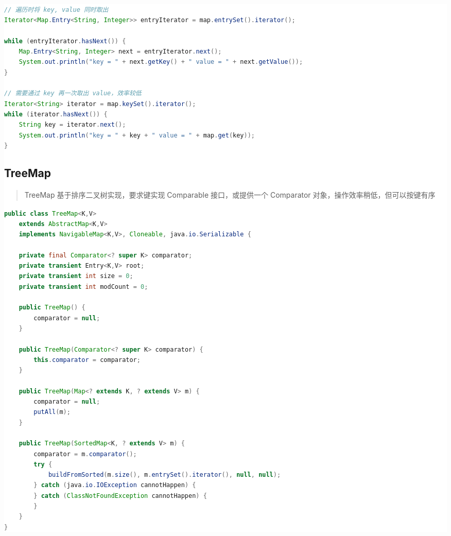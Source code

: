 ```java
// 遍历时将 key, value 同时取出
Iterator<Map.Entry<String, Integer>> entryIterator = map.entrySet().iterator();

while (entryIterator.hasNext()) {
    Map.Entry<String, Integer> next = entryIterator.next();
    System.out.println("key = " + next.getKey() + " value = " + next.getValue());
}

// 需要通过 key 再一次取出 value，效率较低
Iterator<String> iterator = map.keySet().iterator();
while (iterator.hasNext()) {
    String key = iterator.next();
    System.out.println("key = " + key + " value = " + map.get(key));
}
```

## TreeMap

> TreeMap 基于排序二叉树实现，要求键实现 Comparable 接口，或提供一个 Comparator 对象，操作效率稍低，但可以按键有序

```java
public class TreeMap<K,V>
    extends AbstractMap<K,V>
    implements NavigableMap<K,V>, Cloneable, java.io.Serializable {

    private final Comparator<? super K> comparator;
    private transient Entry<K,V> root;
    private transient int size = 0;
    private transient int modCount = 0;

    public TreeMap() {
        comparator = null;
    }

    public TreeMap(Comparator<? super K> comparator) {
        this.comparator = comparator;
    }

    public TreeMap(Map<? extends K, ? extends V> m) {
        comparator = null;
        putAll(m);
    }

    public TreeMap(SortedMap<K, ? extends V> m) {
        comparator = m.comparator();
        try {
            buildFromSorted(m.size(), m.entrySet().iterator(), null, null);
        } catch (java.io.IOException cannotHappen) {
        } catch (ClassNotFoundException cannotHappen) {
        }
    }
}
```
